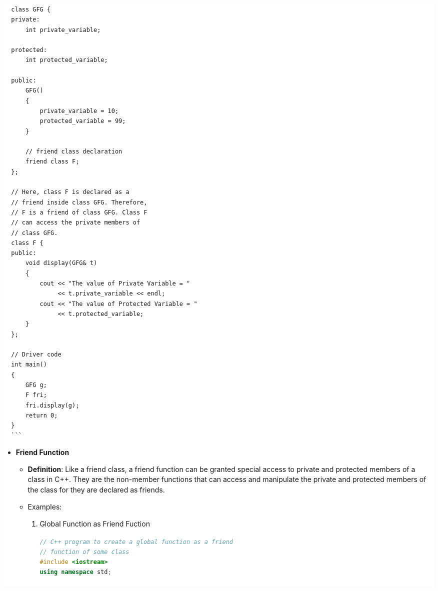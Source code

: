       class GFG {
      private:
          int private_variable;
       
      protected:
          int protected_variable;
       
      public:
          GFG()
          {
              private_variable = 10;
              protected_variable = 99;
          }
       
          // friend class declaration
          friend class F;
      };
       
      // Here, class F is declared as a
      // friend inside class GFG. Therefore,
      // F is a friend of class GFG. Class F
      // can access the private members of
      // class GFG.
      class F {
      public:
          void display(GFG& t)
          {
              cout << "The value of Private Variable = "
                   << t.private_variable << endl;
              cout << "The value of Protected Variable = "
                   << t.protected_variable;
          }
      };
       
      // Driver code
      int main()
      {
          GFG g;
          F fri;
          fri.display(g);
          return 0;
      }
      ```

  - **Friend Function**

    - **Definition**: Like a friend class, a friend function can be granted special access to private and protected members of a class in C++. They are the non-member functions that can access and manipulate the private and protected members of the class for they are declared as friends.

    - Examples:

      1. Global Function as  Friend Fuction

         ```cpp
         // C++ program to create a global function as a friend
         // function of some class
         #include <iostream>
         using namespace std;
          
